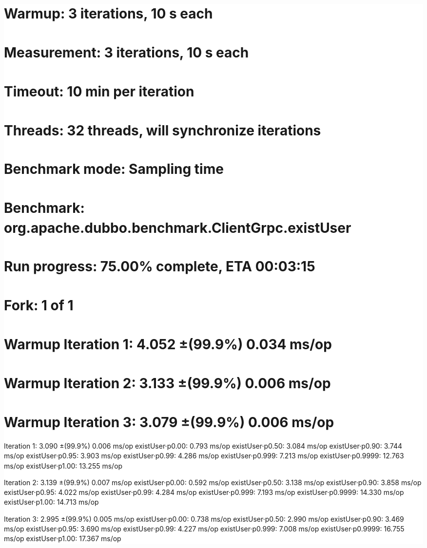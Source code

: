 # Warmup: 3 iterations, 10 s each
# Measurement: 3 iterations, 10 s each
# Timeout: 10 min per iteration
# Threads: 32 threads, will synchronize iterations
# Benchmark mode: Sampling time
# Benchmark: org.apache.dubbo.benchmark.ClientGrpc.existUser

# Run progress: 75.00% complete, ETA 00:03:15
# Fork: 1 of 1
# Warmup Iteration   1: 4.052 ±(99.9%) 0.034 ms/op
# Warmup Iteration   2: 3.133 ±(99.9%) 0.006 ms/op
# Warmup Iteration   3: 3.079 ±(99.9%) 0.006 ms/op
Iteration   1: 3.090 ±(99.9%) 0.006 ms/op
                 existUser·p0.00:   0.793 ms/op
                 existUser·p0.50:   3.084 ms/op
                 existUser·p0.90:   3.744 ms/op
                 existUser·p0.95:   3.903 ms/op
                 existUser·p0.99:   4.286 ms/op
                 existUser·p0.999:  7.213 ms/op
                 existUser·p0.9999: 12.763 ms/op
                 existUser·p1.00:   13.255 ms/op

Iteration   2: 3.139 ±(99.9%) 0.007 ms/op
                 existUser·p0.00:   0.592 ms/op
                 existUser·p0.50:   3.138 ms/op
                 existUser·p0.90:   3.858 ms/op
                 existUser·p0.95:   4.022 ms/op
                 existUser·p0.99:   4.284 ms/op
                 existUser·p0.999:  7.193 ms/op
                 existUser·p0.9999: 14.330 ms/op
                 existUser·p1.00:   14.713 ms/op

Iteration   3: 2.995 ±(99.9%) 0.005 ms/op
                 existUser·p0.00:   0.738 ms/op
                 existUser·p0.50:   2.990 ms/op
                 existUser·p0.90:   3.469 ms/op
                 existUser·p0.95:   3.690 ms/op
                 existUser·p0.99:   4.227 ms/op
                 existUser·p0.999:  7.008 ms/op
                 existUser·p0.9999: 16.755 ms/op
                 existUser·p1.00:   17.367 ms/op

